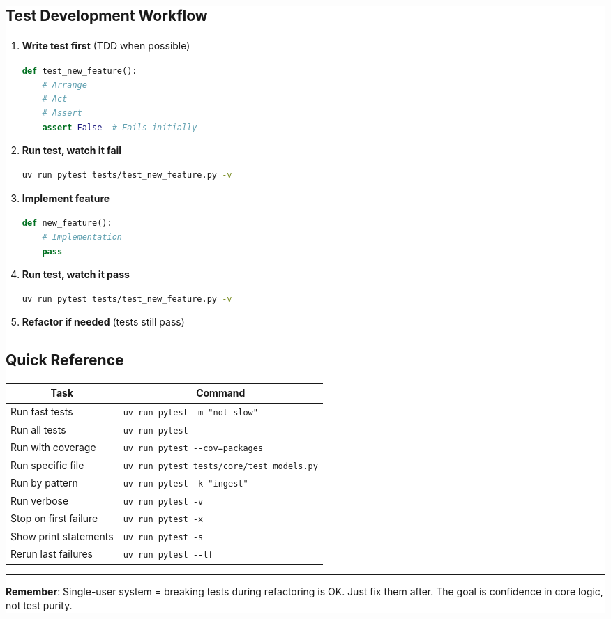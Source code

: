```yaml
```

## Test Development Workflow

1. **Write test first** (TDD when possible)
   ```python
   def test_new_feature():
       # Arrange
       # Act
       # Assert
       assert False  # Fails initially
   ```

2. **Run test, watch it fail**
   ```bash
   uv run pytest tests/test_new_feature.py -v
   ```

3. **Implement feature**
   ```python
   def new_feature():
       # Implementation
       pass
   ```

4. **Run test, watch it pass**
   ```bash
   uv run pytest tests/test_new_feature.py -v
   ```

5. **Refactor if needed** (tests still pass)

## Quick Reference

| Task | Command |
|------|---------|
| Run fast tests | `uv run pytest -m "not slow"` |
| Run all tests | `uv run pytest` |
| Run with coverage | `uv run pytest --cov=packages` |
| Run specific file | `uv run pytest tests/core/test_models.py` |
| Run by pattern | `uv run pytest -k "ingest"` |
| Run verbose | `uv run pytest -v` |
| Stop on first failure | `uv run pytest -x` |
| Show print statements | `uv run pytest -s` |
| Rerun last failures | `uv run pytest --lf` |

---

**Remember**: Single-user system = breaking tests during refactoring is OK. Just fix them after. The goal is confidence in core logic, not test purity.
